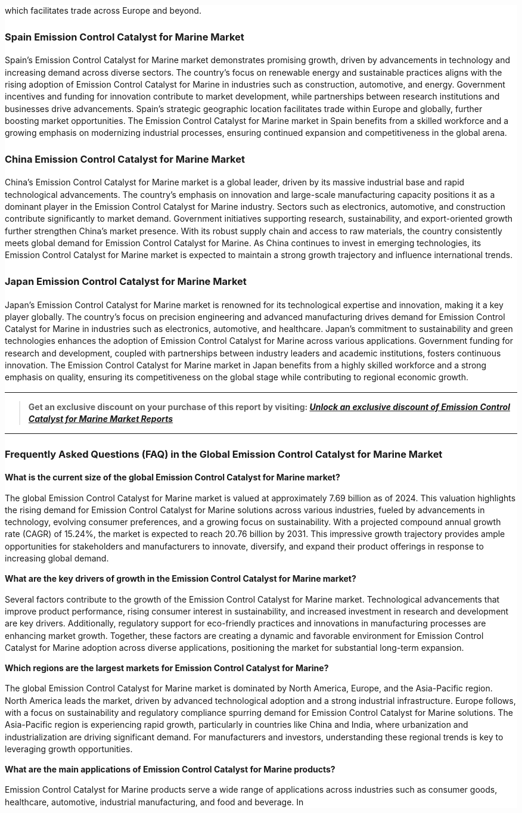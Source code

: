which facilitates trade across Europe and beyond.</p><h3>Spain Emission Control Catalyst for Marine Market</h3><p>Spain&rsquo;s Emission Control Catalyst for Marine market demonstrates promising growth, driven by advancements in technology and increasing demand across diverse sectors. The country&rsquo;s focus on renewable energy and sustainable practices aligns with the rising adoption of Emission Control Catalyst for Marine in industries such as construction, automotive, and energy. Government incentives and funding for innovation contribute to market development, while partnerships between research institutions and businesses drive advancements. Spain&rsquo;s strategic geographic location facilitates trade within Europe and globally, further boosting market opportunities. The Emission Control Catalyst for Marine market in Spain benefits from a skilled workforce and a growing emphasis on modernizing industrial processes, ensuring continued expansion and competitiveness in the global arena.</p><h3>China Emission Control Catalyst for Marine Market</h3><p>China&rsquo;s Emission Control Catalyst for Marine market is a global leader, driven by its massive industrial base and rapid technological advancements. The country&rsquo;s emphasis on innovation and large-scale manufacturing capacity positions it as a dominant player in the Emission Control Catalyst for Marine industry. Sectors such as electronics, automotive, and construction contribute significantly to market demand. Government initiatives supporting research, sustainability, and export-oriented growth further strengthen China&rsquo;s market presence. With its robust supply chain and access to raw materials, the country consistently meets global demand for Emission Control Catalyst for Marine. As China continues to invest in emerging technologies, its Emission Control Catalyst for Marine market is expected to maintain a strong growth trajectory and influence international trends.</p><h3>Japan Emission Control Catalyst for Marine Market</h3><p>Japan&rsquo;s Emission Control Catalyst for Marine market is renowned for its technological expertise and innovation, making it a key player globally. The country&rsquo;s focus on precision engineering and advanced manufacturing drives demand for Emission Control Catalyst for Marine in industries such as electronics, automotive, and healthcare. Japan&rsquo;s commitment to sustainability and green technologies enhances the adoption of Emission Control Catalyst for Marine across various applications. Government funding for research and development, coupled with partnerships between industry leaders and academic institutions, fosters continuous innovation. The Emission Control Catalyst for Marine market in Japan benefits from a highly skilled workforce and a strong emphasis on quality, ensuring its competitiveness on the global stage while contributing to regional economic growth.</p><hr /><blockquote><p><strong>Get an exclusive discount on your purchase of this report by visiting: <em><a href="://marketresearchpulse.com/ask-for-discount/129540?utm_source=Github&amp;utm_medium=021">Unlock an exclusive discount of Emission Control Catalyst for Marine Market Reports</a></em>&nbsp;</strong></p></blockquote><hr /><h3>Frequently Asked Questions (FAQ) in the Global Emission Control Catalyst for Marine Market</h3><p><strong>What is the current size of the global Emission Control Catalyst for Marine market?</strong></p><p>The global Emission Control Catalyst for Marine market is valued at approximately 7.69 billion as of 2024. This valuation highlights the rising demand for Emission Control Catalyst for Marine solutions across various industries, fueled by advancements in technology, evolving consumer preferences, and a growing focus on sustainability. With a projected compound annual growth rate (CAGR) of 15.24%, the market is expected to reach 20.76 billion by 2031. This impressive growth trajectory provides ample opportunities for stakeholders and manufacturers to innovate, diversify, and expand their product offerings in response to increasing global demand.</p><p><strong>What are the key drivers of growth in the Emission Control Catalyst for Marine market?</strong></p><p>Several factors contribute to the growth of the Emission Control Catalyst for Marine market. Technological advancements that improve product performance, rising consumer interest in sustainability, and increased investment in research and development are key drivers. Additionally, regulatory support for eco-friendly practices and innovations in manufacturing processes are enhancing market growth. Together, these factors are creating a dynamic and favorable environment for Emission Control Catalyst for Marine adoption across diverse applications, positioning the market for substantial long-term expansion.</p><p><strong>Which regions are the largest markets for Emission Control Catalyst for Marine?</strong></p><p>The global Emission Control Catalyst for Marine market is dominated by North America, Europe, and the Asia-Pacific region. North America leads the market, driven by advanced technological adoption and a strong industrial infrastructure. Europe follows, with a focus on sustainability and regulatory compliance spurring demand for Emission Control Catalyst for Marine solutions. The Asia-Pacific region is experiencing rapid growth, particularly in countries like China and India, where urbanization and industrialization are driving significant demand. For manufacturers and investors, understanding these regional trends is key to leveraging growth opportunities.</p><p><strong>What are the main applications of Emission Control Catalyst for Marine products?</strong></p><p>Emission Control Catalyst for Marine products serve a wide range of applications across industries such as consumer goods, healthcare, automotive, industrial manufacturing, and food and beverage. In